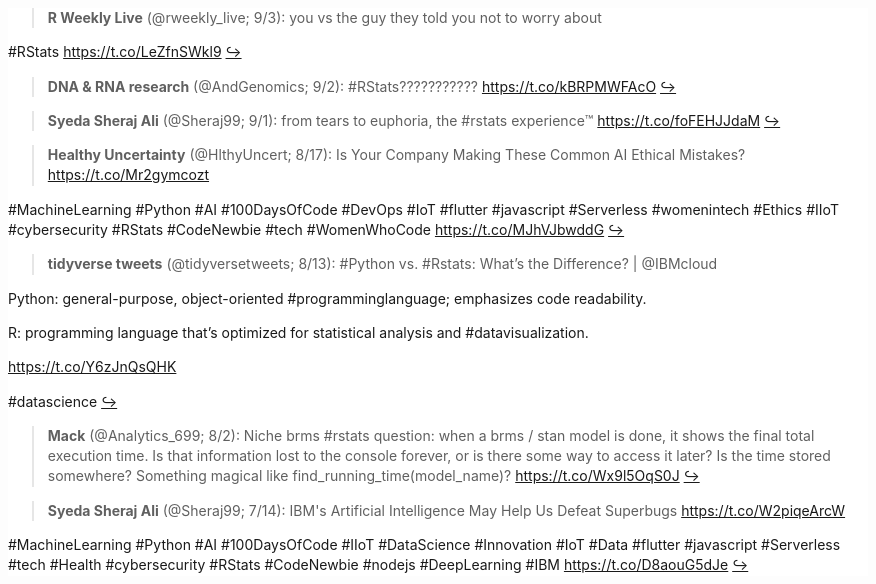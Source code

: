 


> **R Weekly Live** (@rweekly_live; 9/3): you vs the guy they told you not to worry about
>
#RStats https://t.co/LeZfnSWkl9  [&#8618;](https://twitter.com/dataandme/status/1376298050432434176)




> **DNA & RNA research** (@AndGenomics; 9/2): #RStats??????????? https://t.co/kBRPMWFAcO  [&#8618;](https://twitter.com/dataandme/status/1376407988064432129)




> **Syeda Sheraj Ali** (@Sheraj99; 9/1): from tears to euphoria, the #rstats experience™️ https://t.co/foFEHJJdaM  [&#8618;](https://twitter.com/dataandme/status/1376347743019487241)




> **Healthy Uncertainty** (@HlthyUncert; 8/17): Is Your Company Making These Common AI Ethical Mistakes? https://t.co/Mr2gymcozt
>
#MachineLearning #Python #AI #100DaysOfCode #DevOps
#IoT #flutter #javascript #Serverless #womenintech #Ethics #IIoT
#cybersecurity #RStats #CodeNewbie #tech #WomenWhoCode https://t.co/MJhVJbwddG  [&#8618;](https://twitter.com/dataandme/status/1376338422856617986)




> **tidyverse tweets** (@tidyversetweets; 8/13): #Python vs. #Rstats: What’s the Difference? | @IBMcloud 
>
Python: general-purpose, object-oriented #programminglanguage; emphasizes code readability.
>
R: programming language that’s optimized for statistical analysis and #datavisualization.
>
https://t.co/Y6zJnQsQHK
>
#datascience  [&#8618;](https://twitter.com/dataandme/status/1376345877355302913)




> **Mack** (@Analytics_699; 8/2): Niche brms #rstats question: when a brms / stan model is done, it shows the final total execution time. Is that information lost to the console forever, or is there some way to access it later? Is the time stored somewhere? Something magical like find_running_time(model_name)? https://t.co/Wx9l5OqS0J  [&#8618;](https://twitter.com/dataandme/status/1376361888888598532)




> **Syeda Sheraj Ali** (@Sheraj99; 7/14): IBM's Artificial Intelligence May Help Us Defeat Superbugs https://t.co/W2piqeArcW
>
#MachineLearning #Python #AI #100DaysOfCode #IIoT #DataScience 
#Innovation #IoT #Data #flutter #javascript #Serverless #tech #Health 
#cybersecurity #RStats #CodeNewbie #nodejs #DeepLearning #IBM https://t.co/D8aouG5dJe  [&#8618;](https://twitter.com/dataandme/status/1376394954709295104)
